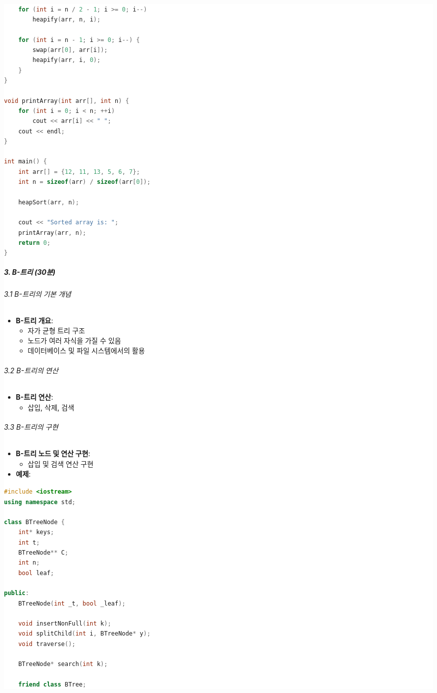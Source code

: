 ```cpp
    for (int i = n / 2 - 1; i >= 0; i--)
        heapify(arr, n, i);

    for (int i = n - 1; i >= 0; i--) {
        swap(arr[0], arr[i]);
        heapify(arr, i, 0);
    }
}

void printArray(int arr[], int n) {
    for (int i = 0; i < n; ++i)
        cout << arr[i] << " ";
    cout << endl;
}

int main() {
    int arr[] = {12, 11, 13, 5, 6, 7};
    int n = sizeof(arr) / sizeof(arr[0]);

    heapSort(arr, n);

    cout << "Sorted array is: ";
    printArray(arr, n);
    return 0;
}
```

##### 3. B-트리 (30분)

###### 3.1 B-트리의 기본 개념
- **B-트리 개요**:
  - 자가 균형 트리 구조
  - 노드가 여러 자식을 가질 수 있음
  - 데이터베이스 및 파일 시스템에서의 활용

###### 3.2 B-트리의 연산
- **B-트리 연산**:
  - 삽입, 삭제, 검색

###### 3.3 B-트리의 구현
- **B-트리 노드 및 연산 구현**:
  - 삽입 및 검색 연산 구현
- **예제**:
```cpp
#include <iostream>
using namespace std;

class BTreeNode {
    int* keys;
    int t;
    BTreeNode** C;
    int n;
    bool leaf;

public:
    BTreeNode(int _t, bool _leaf);

    void insertNonFull(int k);
    void splitChild(int i, BTreeNode* y);
    void traverse();

    BTreeNode* search(int k);

    friend class BTree;
```